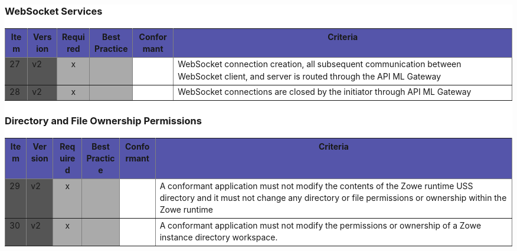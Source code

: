 ### WebSocket Services

<table rules="all">
<thead>
<th style="background-color: #5555AA">Item</th>
<th style="background-color: #5555AA">Version</th>
<th style="background-color: #5555AA">Required</th>
<th style="background-color: #5555AA">Best Practice</th>
<th style="background-color: #5555AA">Conformant</th>
<th style="background-color: #5555AA">Criteria</th>
</thead>
<tbody>
<tr>
<td style="background-color: #555555">27</td>
<td style="background-color: #555555">v2</td>
<td style="background-color: #AAAAAA"><center>x</center></td>
<td style="background-color: #AAAAAA"></td>
<td></td>
<td >WebSocket connection creation, all subsequent communication between WebSocket client, and server is routed through the API ML Gateway</td>
</tr>
<tr>
<td style="background-color: #555555">28</td>
<td style="background-color: #555555">v2</td>
<td style="background-color: #AAAAAA"><center>x</center></td>
<td style="background-color: #AAAAAA"></td>
<td></td>
<td >WebSocket connections are closed by the initiator through API ML Gateway</td>
</tr>
</tbody>
</table>

### Directory and File Ownership Permissions

<table rules="all">
<thead>
<th style="background-color: #5555AA">Item</th>
<th style="background-color: #5555AA">Version</th>
<th style="background-color: #5555AA">Required</th>
<th style="background-color: #5555AA">Best Practice</th>
<th style="background-color: #5555AA">Conformant</th>
<th style="background-color: #5555AA">Criteria</th>
</thead>
<tbody>
<tr>
<td style="background-color: #555555">29</td>
<td style="background-color: #555555">v2</td>
<td style="background-color: #AAAAAA"><center>x</center></td>
<td style="background-color: #AAAAAA"></td>
<td></td>
<td >A conformant application must not modify the contents of the Zowe runtime USS directory and it must not change any directory or file permissions or ownership within the Zowe runtime</td>
</tr>
<tr>
<td style="background-color: #555555">30</td>
<td style="background-color: #555555">v2</td>
<td style="background-color: #AAAAAA"><center>x</center></td>
<td style="background-color: #AAAAAA"></td>
<td></td>
<td >A conformant application must not modify the permissions or ownership of a Zowe instance directory workspace.&nbsp;&nbsp;</td>
</tr>
</tbody>